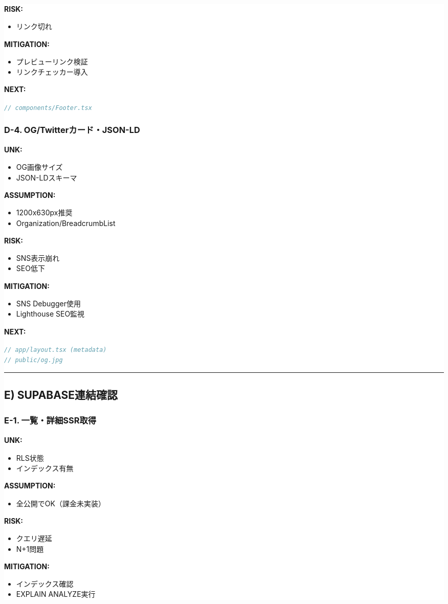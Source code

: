 **RISK:**
- リンク切れ

**MITIGATION:**
- プレビューリンク検証
- リンクチェッカー導入

**NEXT:**
```typescript
// components/Footer.tsx
```

### D-4. OG/Twitterカード・JSON-LD

**UNK:**
- OG画像サイズ
- JSON-LDスキーマ

**ASSUMPTION:**
- 1200x630px推奨
- Organization/BreadcrumbList

**RISK:**
- SNS表示崩れ
- SEO低下

**MITIGATION:**
- SNS Debugger使用
- Lighthouse SEO監視

**NEXT:**
```typescript
// app/layout.tsx (metadata)
// public/og.jpg
```

---

## E) SUPABASE連結確認

### E-1. 一覧・詳細SSR取得

**UNK:**
- RLS状態
- インデックス有無

**ASSUMPTION:**
- 全公開でOK（課金未実装）

**RISK:**
- クエリ遅延
- N+1問題

**MITIGATION:**
- インデックス確認
- EXPLAIN ANALYZE実行

